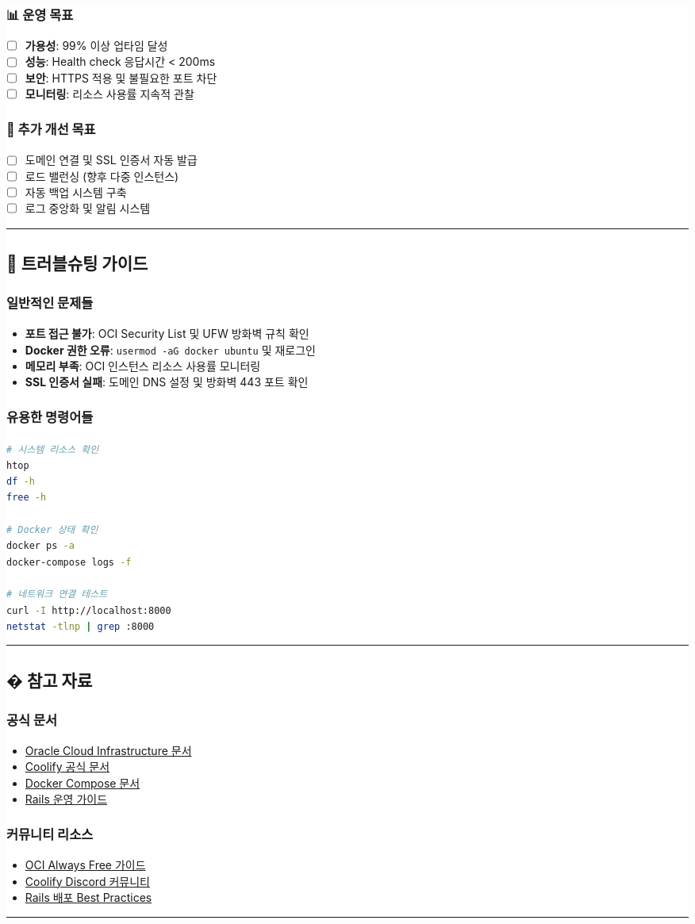 ### 📊 운영 목표
- [ ] **가용성**: 99% 이상 업타임 달성
- [ ] **성능**: Health check 응답시간 < 200ms
- [ ] **보안**: HTTPS 적용 및 불필요한 포트 차단
- [ ] **모니터링**: 리소스 사용률 지속적 관찰

### 🚀 추가 개선 목표
- [ ] 도메인 연결 및 SSL 인증서 자동 발급
- [ ] 로드 밸런싱 (향후 다중 인스턴스)
- [ ] 자동 백업 시스템 구축
- [ ] 로그 중앙화 및 알림 시스템

---

## 🔧 트러블슈팅 가이드

### 일반적인 문제들
- **포트 접근 불가**: OCI Security List 및 UFW 방화벽 규칙 확인
- **Docker 권한 오류**: `usermod -aG docker ubuntu` 및 재로그인
- **메모리 부족**: OCI 인스턴스 리소스 사용률 모니터링
- **SSL 인증서 실패**: 도메인 DNS 설정 및 방화벽 443 포트 확인

### 유용한 명령어들
```bash
# 시스템 리소스 확인
htop
df -h
free -h

# Docker 상태 확인
docker ps -a
docker-compose logs -f

# 네트워크 연결 테스트
curl -I http://localhost:8000
netstat -tlnp | grep :8000
```

---

## � 참고 자료

### 공식 문서
- [Oracle Cloud Infrastructure 문서](https://docs.oracle.com/en-us/iaas/)
- [Coolify 공식 문서](https://coolify.io/docs)
- [Docker Compose 문서](https://docs.docker.com/compose/)
- [Rails 운영 가이드](https://guides.rubyonrails.org/configuring.html)

### 커뮤니티 리소스
- [OCI Always Free 가이드](https://www.oracle.com/cloud/free/)
- [Coolify Discord 커뮤니티](https://discord.gg/coolify)
- [Rails 배포 Best Practices](https://guides.rubyonrails.org/getting_started.html)

---